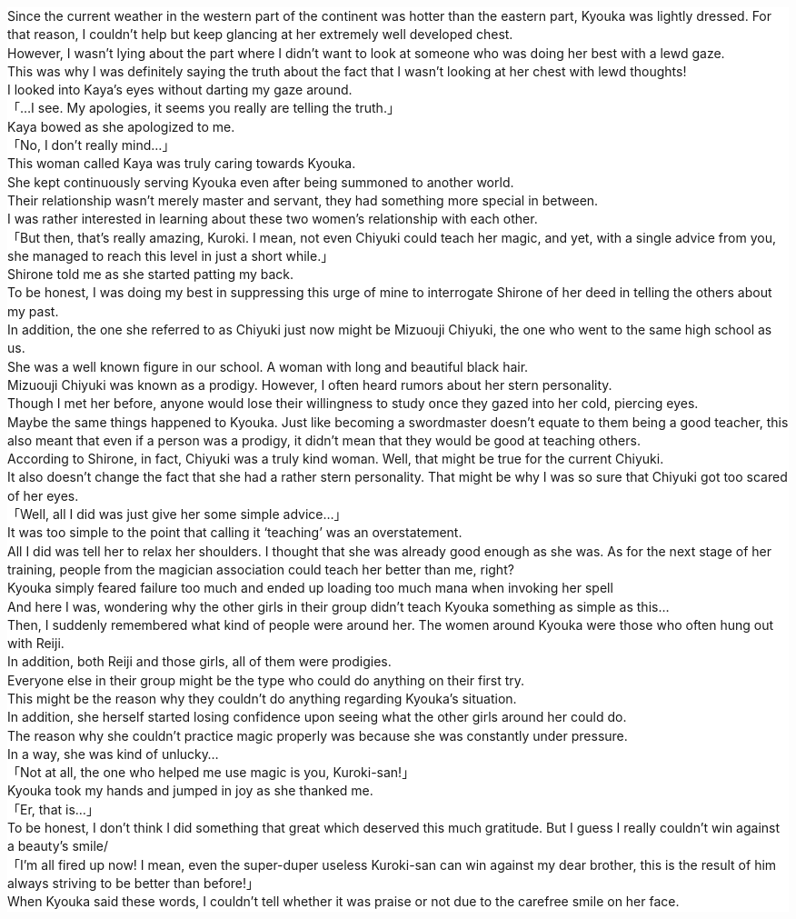 Since the current weather in the western part of the continent was hotter than the eastern part, Kyouka was lightly dressed. For that reason, I couldn’t help but keep glancing at her extremely well developed chest.<br/>
However, I wasn’t lying about the part where I didn’t want to look at someone who was doing her best with a lewd gaze.<br/>
This was why I was definitely saying the truth about the fact that I wasn’t looking at her chest with lewd thoughts!<br/>
I looked into Kaya’s eyes without darting my gaze around.<br/>
「…I see. My apologies, it seems you really are telling the truth.」<br/>
Kaya bowed as she apologized to me.<br/>
「No, I don’t really mind…」<br/>
This woman called Kaya was truly caring towards Kyouka.<br/>
She kept continuously serving Kyouka even after being summoned to another world.<br/>
Their relationship wasn’t merely master and servant, they had something more special in between.<br/>
I was rather interested in learning about these two women’s relationship with each other.<br/>
「But then, that’s really amazing, Kuroki. I mean, not even Chiyuki could teach her magic, and yet, with a single advice from you, she managed to reach this level in just a short while.」<br/>
Shirone told me as she started patting my back.<br/>
To be honest, I was doing my best in suppressing this urge of mine to interrogate Shirone of her deed in telling the others about my past.<br/>
In addition, the one she referred to as Chiyuki just now might be Mizuouji Chiyuki, the one who went to the same high school as us.<br/>
She was a well known figure in our school. A woman with long and beautiful black hair.<br/>
Mizuouji Chiyuki was known as a prodigy. However, I often heard rumors about her stern personality.<br/>
Though I met her before, anyone would lose their willingness to study once they gazed into her cold, piercing eyes.<br/>
Maybe the same things happened to Kyouka. Just like becoming a swordmaster doesn’t equate to them being a good teacher, this also meant that even if a person was a prodigy, it didn’t mean that they would be good at teaching others.<br/>
According to Shirone, in fact, Chiyuki was a truly kind woman. Well, that might be true for the current Chiyuki.<br/>
It also doesn’t change the fact that she had a rather stern personality. That might be why I was so sure that Chiyuki got too scared of her eyes.<br/>
「Well, all I did was just give her some simple advice…」<br/>
It was too simple to the point that calling it ‘teaching’ was an overstatement.<br/>
All I did was tell her to relax her shoulders. I thought that she was already good enough as she was. As for the next stage of her training, people from the magician association could teach her better than me, right?<br/>
Kyouka simply feared failure too much and ended up loading too much mana when invoking her spell<br/>
And here I was, wondering why the other girls in their group didn’t teach Kyouka something as simple as this…<br/>
Then, I suddenly remembered what kind of people were around her. The women around Kyouka were those who often hung out with Reiji.<br/>
In addition, both Reiji and those girls, all of them were prodigies.<br/>
Everyone else in their group might be the type who could do anything on their first try.<br/>
This might be the reason why they couldn’t do anything regarding Kyouka’s situation.<br/>
In addition, she herself started losing confidence upon seeing what the other girls around her could do.<br/>
The reason why she couldn’t practice magic properly was because she was constantly under pressure.<br/>
In a way, she was kind of unlucky…<br/>
「Not at all, the one who helped me use magic is you, Kuroki-san!」<br/>
Kyouka took my hands and jumped in joy as she thanked me.<br/>
「Er, that is…」<br/>
To be honest, I don’t think I did something that great which deserved this much gratitude. But I guess I really couldn’t win against a beauty’s smile/<br/>
「I’m all fired up now! I mean, even the super-duper useless Kuroki-san can win against my dear brother, this is the result of him always striving to be better than before!」<br/>
When Kyouka said these words, I couldn’t tell whether it was praise or not due to the carefree smile on her face.<br/>